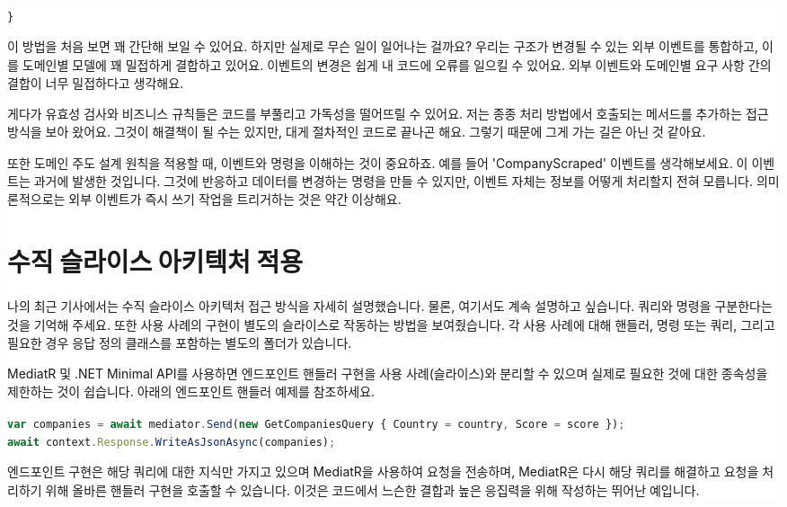 ```js
}
```



<ins class="adsbygoogle"
     style="display:block"
     data-ad-client="ca-pub-4877378276818686"
     data-ad-slot="1898504329"
     data-ad-format="auto"
     data-full-width-responsive="true"></ins>

<script>
     (adsbygoogle = window.adsbygoogle || []).push({});
</script>

이 방법을 처음 보면 꽤 간단해 보일 수 있어요. 하지만 실제로 무슨 일이 일어나는 걸까요? 우리는 구조가 변경될 수 있는 외부 이벤트를 통합하고, 이를 도메인별 모델에 꽤 밀접하게 결합하고 있어요. 이벤트의 변경은 쉽게 내 코드에 오류를 일으킬 수 있어요. 외부 이벤트와 도메인별 요구 사항 간의 결합이 너무 밀접하다고 생각해요.

게다가 유효성 검사와 비즈니스 규칙들은 코드를 부풀리고 가독성을 떨어뜨릴 수 있어요. 저는 종종 처리 방법에서 호출되는 메서드를 추가하는 접근 방식을 보아 왔어요. 그것이 해결책이 될 수는 있지만, 대게 절차적인 코드로 끝나곤 해요. 그렇기 때문에 그게 가는 길은 아닌 것 같아요.

또한 도메인 주도 설계 원칙을 적용할 때, 이벤트와 명령을 이해하는 것이 중요하죠. 예를 들어 'CompanyScraped' 이벤트를 생각해보세요. 이 이벤트는 과거에 발생한 것입니다. 그것에 반응하고 데이터를 변경하는 명령을 만들 수 있지만, 이벤트 자체는 정보를 어떻게 처리할지 전혀 모릅니다. 의미론적으로는 외부 이벤트가 즉시 쓰기 작업을 트리거하는 것은 약간 이상해요.

# 수직 슬라이스 아키텍처 적용



<ins class="adsbygoogle"
     style="display:block"
     data-ad-client="ca-pub-4877378276818686"
     data-ad-slot="1898504329"
     data-ad-format="auto"
     data-full-width-responsive="true"></ins>

<script>
     (adsbygoogle = window.adsbygoogle || []).push({});
</script>

나의 최근 기사에서는 수직 슬라이스 아키텍처 접근 방식을 자세히 설명했습니다. 물론, 여기서도 계속 설명하고 싶습니다. 쿼리와 명령을 구분한다는 것을 기억해 주세요. 또한 사용 사례의 구현이 별도의 슬라이스로 작동하는 방법을 보여줬습니다. 각 사용 사례에 대해 핸들러, 명령 또는 쿼리, 그리고 필요한 경우 응답 정의 클래스를 포함하는 별도의 폴더가 있습니다.

MediatR 및 .NET Minimal API를 사용하면 엔드포인트 핸들러 구현을 사용 사례(슬라이스)와 분리할 수 있으며 실제로 필요한 것에 대한 종속성을 제한하는 것이 쉽습니다. 아래의 엔드포인트 핸들러 예제를 참조하세요.

```js
var companies = await mediator.Send(new GetCompaniesQuery { Country = country, Score = score });
await context.Response.WriteAsJsonAsync(companies);
```

엔드포인트 구현은 해당 쿼리에 대한 지식만 가지고 있으며 MediatR을 사용하여 요청을 전송하며, MediatR은 다시 해당 쿼리를 해결하고 요청을 처리하기 위해 올바른 핸들러 구현을 호출할 수 있습니다. 이것은 코드에서 느슨한 결합과 높은 응집력을 위해 작성하는 뛰어난 예입니다.

